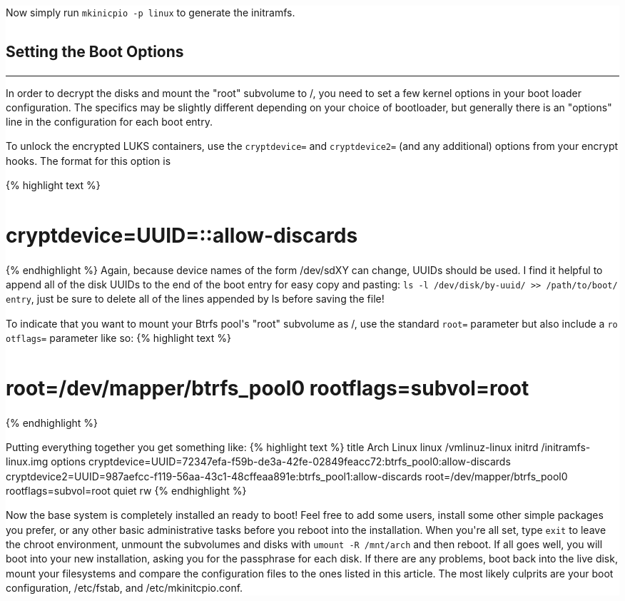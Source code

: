 Now simply run `mkinicpio -p linux` to generate the initramfs.

## Setting the Boot Options
---
In order to decrypt the disks and mount the "root" subvolume to /, you need to
set a few kernel options in your boot loader configuration.  The specifics may be
slightly different depending on your choice of bootloader, but generally there
is an "options" line in the configuration for each boot entry.

To unlock the encrypted LUKS containers, use the `cryptdevice=` and
`cryptdevice2=` (and any additional) options from your encrypt hooks.  The format
for this option is

{% highlight text %}
# cryptdevice=UUID=<uuid-of-disk-or-partition>:<name-of-encryption-container>:allow-discards
{% endhighlight %}
Again, because device names of the form /dev/sdXY can change, UUIDs should be
used.  I find it helpful to append all of the disk UUIDs to the end of the boot
entry for easy copy and pasting: `ls -l /dev/disk/by-uuid/ >>
/path/to/boot/entry`, just be sure to delete all of the lines appended by ls
before saving the file!

To indicate that you want to mount your Btrfs pool's "root" subvolume as /, use
the standard `root=` parameter but also include a `rootflags=` parameter like
so:
{% highlight text %}
# root=/dev/mapper/btrfs_pool0 rootflags=subvol=root
{% endhighlight %}

Putting everything together you get something like:
{% highlight text %}
title       Arch Linux
linux       /vmlinuz-linux
initrd      /initramfs-linux.img
options      cryptdevice=UUID=72347efa-f59b-de3a-42fe-02849feacc72:btrfs_pool0:allow-discards cryptdevice2=UUID=987aefcc-f119-56aa-43c1-48cffeaa891e:btrfs_pool1:allow-discards root=/dev/mapper/btrfs_pool0 rootflags=subvol=root quiet rw
{% endhighlight %}

Now the base system is completely installed an ready to boot! Feel free to add
some users, install some other simple packages you prefer, or any other basic
administrative tasks before you reboot into the installation.  When you're all
set, type `exit` to leave the chroot environment, unmount the subvolumes and
disks with `umount -R /mnt/arch` and then reboot.  If all goes well, you
will boot into your new installation, asking you for the passphrase for each
disk.  If there are any problems, boot back into the live disk, mount your
filesystems and compare the configuration files to the ones listed in this
article.  The most likely culprits are your boot configuration, /etc/fstab,
 and /etc/mkinitcpio.conf.
